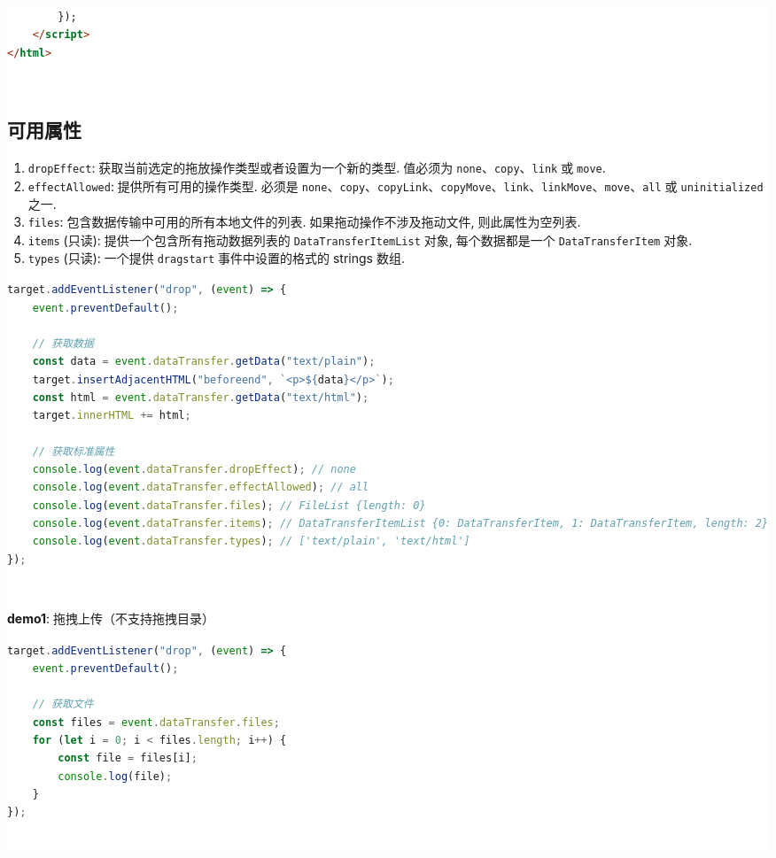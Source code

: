 ```html
        });
    </script>
</html>
```

<br>

## 可用属性

1. `dropEffect`: 获取当前选定的拖放操作类型或者设置为一个新的类型. 值必须为 `none`、`copy`、`link` 或 `move`.
2. `effectAllowed`: 提供所有可用的操作类型. 必须是 `none`、`copy`、`copyLink`、`copyMove`、`link`、`linkMove`、`move`、`all` 或 `uninitialized` 之一.
3. `files`: 包含数据传输中可用的所有本地文件的列表. 如果拖动操作不涉及拖动文件, 则此属性为空列表.
4. `items` (只读): 提供一个包含所有拖动数据列表的 `DataTransferItemList` 对象, 每个数据都是一个 `DataTransferItem` 对象.
5. `types` (只读): 一个提供 `dragstart` 事件中设置的格式的 strings 数组.

```js
target.addEventListener("drop", (event) => {
    event.preventDefault();

    // 获取数据
    const data = event.dataTransfer.getData("text/plain");
    target.insertAdjacentHTML("beforeend", `<p>${data}</p>`);
    const html = event.dataTransfer.getData("text/html");
    target.innerHTML += html;

    // 获取标准属性
    console.log(event.dataTransfer.dropEffect); // none
    console.log(event.dataTransfer.effectAllowed); // all
    console.log(event.dataTransfer.files); // FileList {length: 0}
    console.log(event.dataTransfer.items); // DataTransferItemList {0: DataTransferItem, 1: DataTransferItem, length: 2}
    console.log(event.dataTransfer.types); // ['text/plain', 'text/html']
});
```

<br>

**demo1**: 拖拽上传（不支持拖拽目录）

```js
target.addEventListener("drop", (event) => {
    event.preventDefault();

    // 获取文件
    const files = event.dataTransfer.files;
    for (let i = 0; i < files.length; i++) {
        const file = files[i];
        console.log(file);
    }
});
```

<br>
